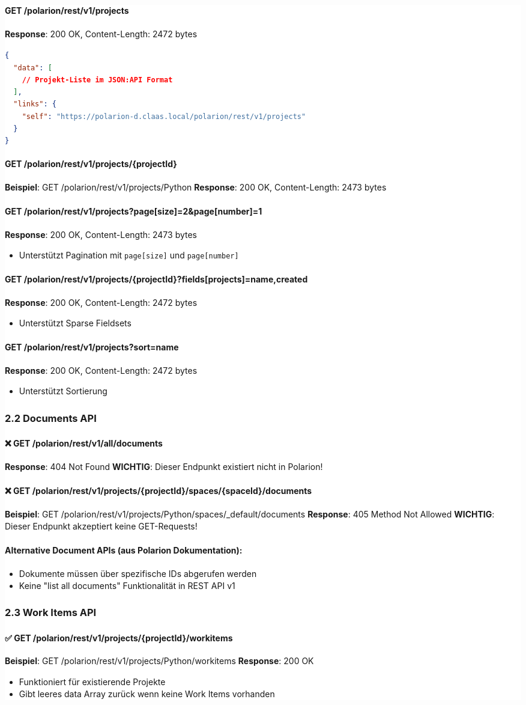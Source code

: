 #### GET /polarion/rest/v1/projects
**Response**: 200 OK, Content-Length: 2472 bytes
```json
{
  "data": [
    // Projekt-Liste im JSON:API Format
  ],
  "links": {
    "self": "https://polarion-d.claas.local/polarion/rest/v1/projects"
  }
}
```

#### GET /polarion/rest/v1/projects/{projectId}
**Beispiel**: GET /polarion/rest/v1/projects/Python
**Response**: 200 OK, Content-Length: 2473 bytes

#### GET /polarion/rest/v1/projects?page[size]=2&page[number]=1
**Response**: 200 OK, Content-Length: 2473 bytes
- Unterstützt Pagination mit `page[size]` und `page[number]`

#### GET /polarion/rest/v1/projects/{projectId}?fields[projects]=name,created
**Response**: 200 OK, Content-Length: 2472 bytes
- Unterstützt Sparse Fieldsets

#### GET /polarion/rest/v1/projects?sort=name
**Response**: 200 OK, Content-Length: 2472 bytes
- Unterstützt Sortierung

### 2.2 Documents API

#### ❌ GET /polarion/rest/v1/all/documents
**Response**: 404 Not Found
**WICHTIG**: Dieser Endpunkt existiert nicht in Polarion!

#### ❌ GET /polarion/rest/v1/projects/{projectId}/spaces/{spaceId}/documents
**Beispiel**: GET /polarion/rest/v1/projects/Python/spaces/_default/documents
**Response**: 405 Method Not Allowed
**WICHTIG**: Dieser Endpunkt akzeptiert keine GET-Requests!

#### Alternative Document APIs (aus Polarion Dokumentation):
- Dokumente müssen über spezifische IDs abgerufen werden
- Keine "list all documents" Funktionalität in REST API v1

### 2.3 Work Items API

#### ✅ GET /polarion/rest/v1/projects/{projectId}/workitems
**Beispiel**: GET /polarion/rest/v1/projects/Python/workitems
**Response**: 200 OK
- Funktioniert für existierende Projekte
- Gibt leeres data Array zurück wenn keine Work Items vorhanden
